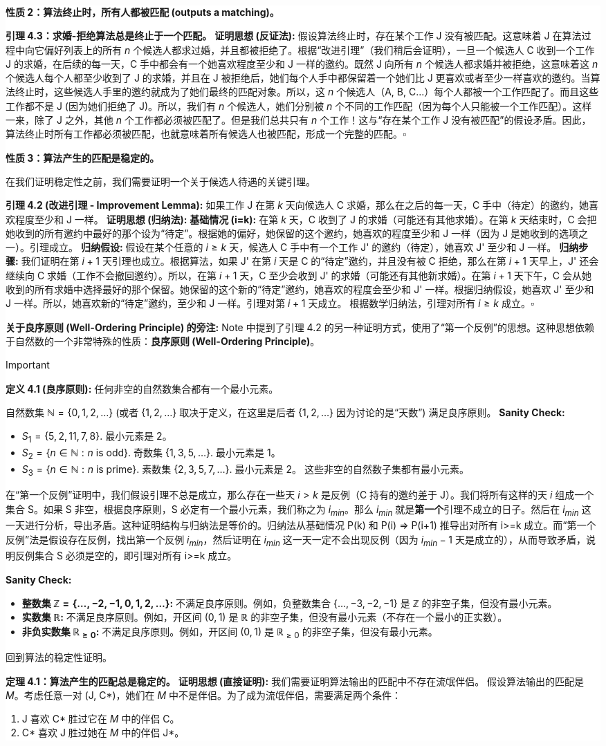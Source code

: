 **性质 2：算法终止时，所有人都被匹配 (outputs a matching)。**

**引理 4.3：求婚-拒绝算法总是终止于一个匹配。**
**证明思想 (反证法):** 假设算法终止时，存在某个工作 J 没有被匹配。这意味着 J 在算法过程中向它偏好列表上的所有 $n$ 个候选人都求过婚，并且都被拒绝了。根据“改进引理”（我们稍后会证明），一旦一个候选人 C 收到一个工作 J 的求婚，在后续的每一天，C 手中都会有一个她喜欢程度至少和 J 一样的邀约。既然 J 向所有 $n$ 个候选人都求婚并被拒绝，这意味着这 $n$ 个候选人每个人都至少收到了 J 的求婚，并且在 J 被拒绝后，她们每个人手中都保留着一个她们比 J 更喜欢或者至少一样喜欢的邀约。当算法终止时，这些候选人手里的邀约就成为了她们最终的匹配对象。所以，这 $n$ 个候选人（A, B, C...）每个人都被一个工作匹配了。而且这些工作都不是 J (因为她们拒绝了 J)。所以，我们有 $n$ 个候选人，她们分别被 $n$ 个不同的工作匹配（因为每个人只能被一个工作匹配）。这样一来，除了 J 之外，其他 $n$ 个工作都必须被匹配了。但是我们总共只有 $n$ 个工作！这与“存在某个工作 J 没有被匹配”的假设矛盾。因此，算法终止时所有工作都必须被匹配，也就意味着所有候选人也被匹配，形成一个完整的匹配。$\square$

**性质 3：算法产生的匹配是稳定的。**

在我们证明稳定性之前，我们需要证明一个关于候选人待遇的关键引理。

**引理 4.2 (改进引理 - Improvement Lemma):** 如果工作 J 在第 $k$ 天向候选人 C 求婚，那么在之后的每一天，C 手中（待定）的邀约，她喜欢程度至少和 J 一样。
**证明思想 (归纳法):**
**基础情况 (i=k):** 在第 $k$ 天，C 收到了 J 的求婚（可能还有其他求婚）。在第 $k$ 天结束时，C 会把她收到的所有邀约中最好的那个设为“待定”。根据她的偏好，她保留的这个邀约，她喜欢的程度至少和 J 一样（因为 J 是她收到的选项之一）。引理成立。
**归纳假设:** 假设在某个任意的 $i \ge k$ 天，候选人 C 手中有一个工作 J' 的邀约（待定），她喜欢 J' 至少和 J 一样。
**归纳步骤:** 我们证明在第 $i+1$ 天引理也成立。根据算法，如果 J' 在第 $i$ 天是 C 的“待定”邀约，并且没有被 C 拒绝，那么在第 $i+1$ 天早上，J' 还会继续向 C 求婚（工作不会撤回邀约）。所以，在第 $i+1$ 天，C 至少会收到 J' 的求婚（可能还有其他新求婚）。在第 $i+1$ 天下午，C 会从她收到的所有求婚中选择最好的那个保留。她保留的这个新的“待定”邀约，她喜欢的程度会至少和 J' 一样。根据归纳假设，她喜欢 J' 至少和 J 一样。所以，她喜欢新的“待定”邀约，至少和 J 一样。引理对第 $i+1$ 天成立。
根据数学归纳法，引理对所有 $i \ge k$ 成立。$\square$

**关于良序原则 (Well-Ordering Principle) 的旁注:**
Note 中提到了引理 4.2 的另一种证明方式，使用了“第一个反例”的思想。这种思想依赖于自然数的一个非常特殊的性质：**良序原则 (Well-Ordering Principle)**。

> [!important] 
> **定义 4.1 (良序原则):** 任何非空的自然数集合都有一个最小元素。

自然数集 $\mathbb{N} = \{0, 1, 2, \dots\}$ (或者 $\{1, 2, \dots\}$ 取决于定义，在这里是后者 $\{1, 2, \dots\}$ 因为讨论的是“天数”) 满足良序原则。
**Sanity Check:**
*   $S_1 = \{5, 2, 11, 7, 8\}$. 最小元素是 2。
*   $S_2 = \{n \in \mathbb{N} : n \text{ is odd}\}$. 奇数集 $\{1, 3, 5, \dots\}$. 最小元素是 1。
*   $S_3 = \{n \in \mathbb{N} : n \text{ is prime}\}$. 素数集 $\{2, 3, 5, 7, \dots\}$. 最小元素是 2。
这些非空的自然数子集都有最小元素。

在“第一个反例”证明中，我们假设引理不总是成立，那么存在一些天 $i > k$ 是反例（C 持有的邀约差于 J）。我们将所有这样的天 $i$ 组成一个集合 S。如果 S 非空，根据良序原则，S 必定有一个最小元素，我们称之为 $i_{min}$。那么 $i_{min}$ 就是**第一个**引理不成立的日子。然后在 $i_{min}$ 这一天进行分析，导出矛盾。这种证明结构与归纳法是等价的。归纳法从基础情况 P(k) 和 P(i) => P(i+1) 推导出对所有 i>=k 成立。而“第一个反例”法是假设存在反例，找出第一个反例 $i_{min}$，然后证明在 $i_{min}$ 这一天一定不会出现反例（因为 $i_{min}-1$ 天是成立的），从而导致矛盾，说明反例集合 S 必须是空的，即引理对所有 i>=k 成立。

**Sanity Check:**
*   **整数集 $\mathbb{Z} = \{\dots, -2, -1, 0, 1, 2, \dots\}$:** 不满足良序原则。例如，负整数集合 $\{\dots, -3, -2, -1\}$ 是 $\mathbb{Z}$ 的非空子集，但没有最小元素。
*   **实数集 $\mathbb{R}$:** 不满足良序原则。例如，开区间 $(0, 1)$ 是 $\mathbb{R}$ 的非空子集，但没有最小元素（不存在一个最小的正实数）。
*   **非负实数集 $\mathbb{R}_{\ge 0}$:** 不满足良序原则。例如，开区间 $(0, 1)$ 是 $\mathbb{R}_{\ge 0}$ 的非空子集，但没有最小元素。

回到算法的稳定性证明。

**定理 4.1：算法产生的匹配总是稳定的。**
**证明思想 (直接证明):** 我们需要证明算法输出的匹配中不存在流氓伴侣。
假设算法输出的匹配是 $M$。考虑任意一对 (J, C*)，她们在 $M$ 中不是伴侣。为了成为流氓伴侣，需要满足两个条件：
1.  J 喜欢 C* 胜过它在 $M$ 中的伴侣 C。
2.  C* 喜欢 J 胜过她在 $M$ 中的伴侣 J*。

